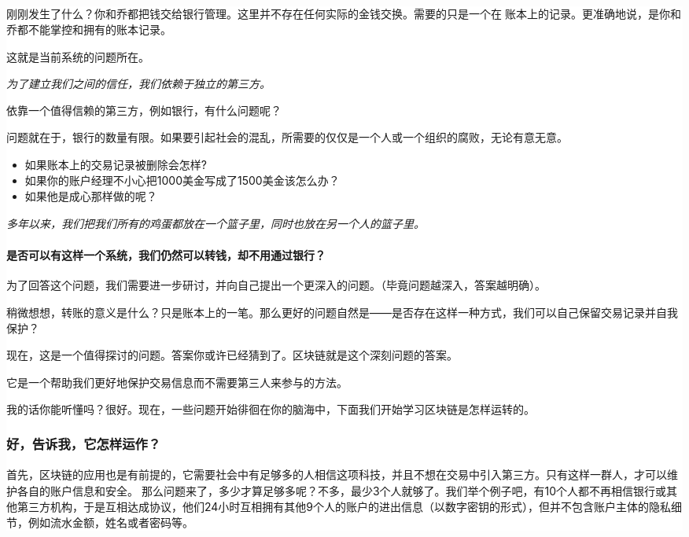刚刚发生了什么？你和乔都把钱交给银行管理。这里并不存在任何实际的金钱交换。需要的只是一个在
账本上的记录。更准确地说，是你和乔都不能掌控和拥有的账本记录。

这就是当前系统的问题所在。

*为了建立我们之间的信任，我们依赖于独立的第三方。*

依靠一个值得信赖的第三方，例如银行，有什么问题呢？

问题就在于，银行的数量有限。如果要引起社会的混乱，所需要的仅仅是一个人或一个组织的腐败，无论有意无意。

* 如果账本上的交易记录被删除会怎样?
* 如果你的账户经理不小心把1000美金写成了1500美金该怎么办？
* 如果他是成心那样做的呢？

*多年以来，我们把我们所有的鸡蛋都放在一个篮子里，同时也放在另一个人的篮子里。*

#### 是否可以有这样一个系统，我们仍然可以转钱，却不用通过银行？

为了回答这个问题，我们需要进一步研讨，并向自己提出一个更深入的问题。（毕竟问题越深入，答案越明确）。

稍微想想，转账的意义是什么？只是账本上的一笔。那么更好的问题自然是——是否存在这样一种方式，我们可以自己保留交易记录并自我保护？

现在，这是一个值得探讨的问题。答案你或许已经猜到了。区块链就是这个深刻问题的答案。

它是一个帮助我们更好地保护交易信息而不需要第三人来参与的方法。

我的话你能听懂吗？很好。现在，一些问题开始徘徊在你的脑海中，下面我们开始学习区块链是怎样运转的。

### 好，告诉我，它怎样运作？

首先，区块链的应用也是有前提的，它需要社会中有足够多的人相信这项科技，并且不想在交易中引入第三方。只有这样一群人，才可以维护各自的账户信息和安全。
那么问题来了，多少才算足够多呢？不多，最少3个人就够了。我们举个例子吧，有10个人都不再相信银行或其他第三方机构，于是互相达成协议，他们24小时互相拥有其他9个人的账户的进出信息（以数字密钥的形式），但并不包含账户主体的隐私细节，例如流水金额，姓名或者密码等。
